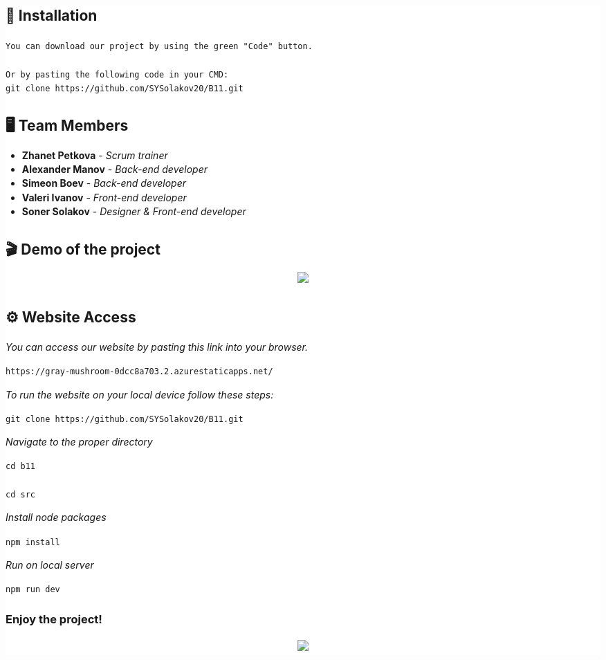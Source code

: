 ## 🔧 Installation

```
You can download our project by using the green "Code" button.

Or by pasting the following code in your CMD:
git clone https://github.com/SYSolakov20/B11.git
```

## 🖥 Team Members
* **Zhanet Petkova** - *Scrum trainer* 
* **Alexander Manov** - *Back-end developer* 
* **Simeon Boev** - *Back-end developer* 
* **Valeri Ivanov** - *Front-end developer*
* **Soner Solakov** - *Designer & Front-end developer*

 ## 🎬 Demo of the project 
  
  <p align="center">
  <img src="https://media.discordapp.net/attachments/900689339179216926/1098570733405339668/Studio_Display_Front_View_Mockup.png?width=1358&height=1044" width = "900px" >
  </p>

## ⚙ Website Access

*You can access our website by pasting this link into your browser.*
```
https://gray-mushroom-0dcc8a703.2.azurestaticapps.net/
```

*To run the website on your local device follow these steps:*

```
git clone https://github.com/SYSolakov20/B11.git
```
*Navigate to the proper directory*

```
cd b11

cd src
```
*Install node packages*

```
npm install
```
*Run on local server*

```
npm run dev
```
<h3>Enjoy the project!</h3>
<p align="center">
  <img src="https://capsule-render.vercel.app/api?type=waving&height=120&section=footer&&color=808080" width="1200px"/>
</p>
